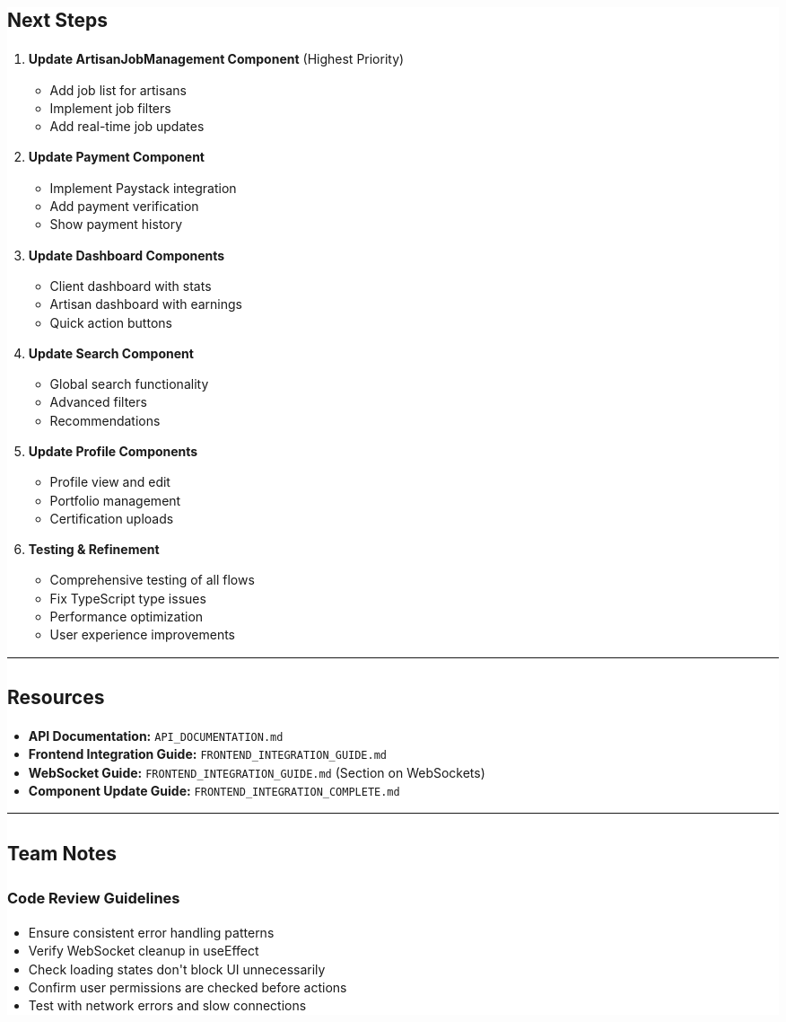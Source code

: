 
## Next Steps

1. **Update ArtisanJobManagement Component** (Highest Priority)
   - Add job list for artisans
   - Implement job filters
   - Add real-time job updates

2. **Update Payment Component**
   - Implement Paystack integration
   - Add payment verification
   - Show payment history

3. **Update Dashboard Components**
   - Client dashboard with stats
   - Artisan dashboard with earnings
   - Quick action buttons

4. **Update Search Component**
   - Global search functionality
   - Advanced filters
   - Recommendations

5. **Update Profile Components**
   - Profile view and edit
   - Portfolio management
   - Certification uploads

6. **Testing & Refinement**
   - Comprehensive testing of all flows
   - Fix TypeScript type issues
   - Performance optimization
   - User experience improvements

---

## Resources

- **API Documentation:** `API_DOCUMENTATION.md`
- **Frontend Integration Guide:** `FRONTEND_INTEGRATION_GUIDE.md`
- **WebSocket Guide:** `FRONTEND_INTEGRATION_GUIDE.md` (Section on WebSockets)
- **Component Update Guide:** `FRONTEND_INTEGRATION_COMPLETE.md`

---

## Team Notes

### Code Review Guidelines
- Ensure consistent error handling patterns
- Verify WebSocket cleanup in useEffect
- Check loading states don't block UI unnecessarily
- Confirm user permissions are checked before actions
- Test with network errors and slow connections
